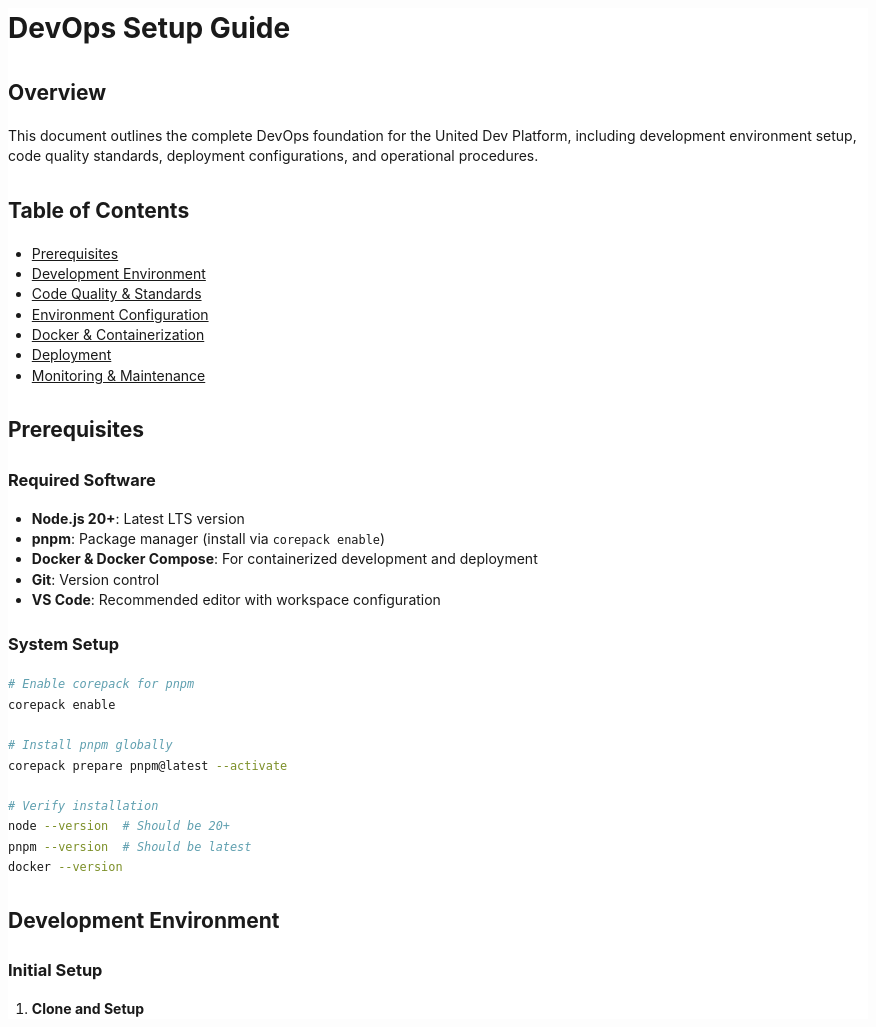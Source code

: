 # DevOps Setup Guide

## Overview

This document outlines the complete DevOps foundation for the United Dev
Platform, including development environment setup, code quality standards,
deployment configurations, and operational procedures.

## Table of Contents

- [Prerequisites](#prerequisites)
- [Development Environment](#development-environment)
- [Code Quality & Standards](#code-quality--standards)
- [Environment Configuration](#environment-configuration)
- [Docker & Containerization](#docker--containerization)
- [Deployment](#deployment)
- [Monitoring & Maintenance](#monitoring--maintenance)

## Prerequisites

### Required Software

- **Node.js 20+**: Latest LTS version
- **pnpm**: Package manager (install via `corepack enable`)
- **Docker & Docker Compose**: For containerized development and deployment
- **Git**: Version control
- **VS Code**: Recommended editor with workspace configuration

### System Setup

```bash
# Enable corepack for pnpm
corepack enable

# Install pnpm globally
corepack prepare pnpm@latest --activate

# Verify installation
node --version  # Should be 20+
pnpm --version  # Should be latest
docker --version
```

## Development Environment

### Initial Setup

1. **Clone and Setup**
